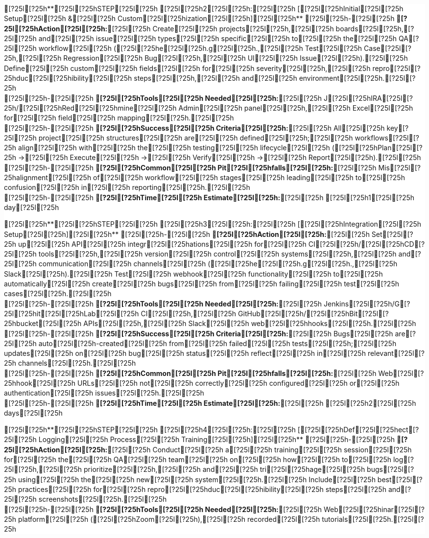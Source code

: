 [?25l[?25h**[?25l[?25hSTEP[?25l[?25h [?25l[?25h2[?25l[?25h:[?25l[?25h [[?25l[?25hInitial[?25l[?25h Setup[?25l[?25h &[?25l[?25h Custom[?25l[?25hization[?25l[?25h][?25l[?25h**
[?25l[?25h-[?25l[?25h **[?25l[?25hAction[?25l[?25h:**[?25l[?25h Create[?25l[?25h projects[?25l[?25h,[?25l[?25h boards[?25l[?25h,[?25l[?25h and[?25l[?25h issue[?25l[?25h types[?25l[?25h specific[?25l[?25h to[?25l[?25h the[?25l[?25h QA[?25l[?25h workflow[?25l[?25h ([?25l[?25he[?25l[?25h.g[?25l[?25h.,[?25l[?25h Test[?25l[?25h Case[?25l[?25h,[?25l[?25h Regression[?25l[?25h Bug[?25l[?25h,[?25l[?25h UI[?25l[?25h Issue[?25l[?25h).[?25l[?25h Define[?25l[?25h custom[?25l[?25h fields[?25l[?25h for[?25l[?25h severity[?25l[?25h,[?25l[?25h repro[?25l[?25hduc[?25l[?25hibility[?25l[?25h steps[?25l[?25h,[?25l[?25h and[?25l[?25h environment[?25l[?25h.[?25l[?25h  
[?25l[?25h-[?25l[?25h **[?25l[?25hTools[?25l[?25h Needed[?25l[?25h:**[?25l[?25h J[?25l[?25hIRA[?25l[?25h/[?25l[?25hRed[?25l[?25hmine[?25l[?25h Admin[?25l[?25h panel[?25l[?25h,[?25l[?25h Excel[?25l[?25h for[?25l[?25h field[?25l[?25h mapping[?25l[?25h.[?25l[?25h  
[?25l[?25h-[?25l[?25h **[?25l[?25hSuccess[?25l[?25h Criteria[?25l[?25h:**[?25l[?25h All[?25l[?25h key[?25l[?25h project[?25l[?25h structures[?25l[?25h are[?25l[?25h defined[?25l[?25h;[?25l[?25h workflows[?25l[?25h align[?25l[?25h with[?25l[?25h the[?25l[?25h testing[?25l[?25h lifecycle[?25l[?25h ([?25l[?25hPlan[?25l[?25h →[?25l[?25h Execute[?25l[?25h →[?25l[?25h Verify[?25l[?25h →[?25l[?25h Report[?25l[?25h).[?25l[?25h  
[?25l[?25h-[?25l[?25h **[?25l[?25hCommon[?25l[?25h Pit[?25l[?25hfalls[?25l[?25h:**[?25l[?25h Mis[?25l[?25halignment[?25l[?25h of[?25l[?25h workflow[?25l[?25h stages[?25l[?25h leading[?25l[?25h to[?25l[?25h confusion[?25l[?25h in[?25l[?25h reporting[?25l[?25h.[?25l[?25h  
[?25l[?25h-[?25l[?25h **[?25l[?25hTime[?25l[?25h Estimate[?25l[?25h:**[?25l[?25h [?25l[?25h1[?25l[?25h day[?25l[?25h

[?25l[?25h**[?25l[?25hSTEP[?25l[?25h [?25l[?25h3[?25l[?25h:[?25l[?25h [[?25l[?25hIntegration[?25l[?25h Setup[?25l[?25h][?25l[?25h**
[?25l[?25h-[?25l[?25h **[?25l[?25hAction[?25l[?25h:**[?25l[?25h Set[?25l[?25h up[?25l[?25h API[?25l[?25h integr[?25l[?25hations[?25l[?25h for[?25l[?25h CI[?25l[?25h/[?25l[?25hCD[?25l[?25h tools[?25l[?25h,[?25l[?25h version[?25l[?25h control[?25l[?25h systems[?25l[?25h,[?25l[?25h and[?25l[?25h communication[?25l[?25h channels[?25l[?25h ([?25l[?25he[?25l[?25h.g[?25l[?25h.,[?25l[?25h Slack[?25l[?25h).[?25l[?25h Test[?25l[?25h webhook[?25l[?25h functionality[?25l[?25h to[?25l[?25h automatically[?25l[?25h create[?25l[?25h bugs[?25l[?25h from[?25l[?25h failing[?25l[?25h test[?25l[?25h cases[?25l[?25h.[?25l[?25h  
[?25l[?25h-[?25l[?25h **[?25l[?25hTools[?25l[?25h Needed[?25l[?25h:**[?25l[?25h Jenkins[?25l[?25h/G[?25l[?25hit[?25l[?25hLab[?25l[?25h CI[?25l[?25h,[?25l[?25h GitHub[?25l[?25h/[?25l[?25hBit[?25l[?25hbucket[?25l[?25h APIs[?25l[?25h,[?25l[?25h Slack[?25l[?25h web[?25l[?25hhooks[?25l[?25h.[?25l[?25h  
[?25l[?25h-[?25l[?25h **[?25l[?25hSuccess[?25l[?25h Criteria[?25l[?25h:**[?25l[?25h Bugs[?25l[?25h are[?25l[?25h auto[?25l[?25h-created[?25l[?25h from[?25l[?25h failed[?25l[?25h tests[?25l[?25h;[?25l[?25h updates[?25l[?25h on[?25l[?25h bug[?25l[?25h status[?25l[?25h reflect[?25l[?25h in[?25l[?25h relevant[?25l[?25h channels[?25l[?25h.[?25l[?25h  
[?25l[?25h-[?25l[?25h **[?25l[?25hCommon[?25l[?25h Pit[?25l[?25hfalls[?25l[?25h:**[?25l[?25h Web[?25l[?25hhook[?25l[?25h URLs[?25l[?25h not[?25l[?25h correctly[?25l[?25h configured[?25l[?25h or[?25l[?25h authentication[?25l[?25h issues[?25l[?25h.[?25l[?25h  
[?25l[?25h-[?25l[?25h **[?25l[?25hTime[?25l[?25h Estimate[?25l[?25h:**[?25l[?25h [?25l[?25h2[?25l[?25h days[?25l[?25h

[?25l[?25h**[?25l[?25hSTEP[?25l[?25h [?25l[?25h4[?25l[?25h:[?25l[?25h [[?25l[?25hDef[?25l[?25hect[?25l[?25h Logging[?25l[?25h Process[?25l[?25h Training[?25l[?25h][?25l[?25h**
[?25l[?25h-[?25l[?25h **[?25l[?25hAction[?25l[?25h:**[?25l[?25h Conduct[?25l[?25h a[?25l[?25h training[?25l[?25h session[?25l[?25h for[?25l[?25h the[?25l[?25h QA[?25l[?25h team[?25l[?25h on[?25l[?25h how[?25l[?25h to[?25l[?25h log[?25l[?25h,[?25l[?25h prioritize[?25l[?25h,[?25l[?25h and[?25l[?25h tri[?25l[?25hage[?25l[?25h bugs[?25l[?25h using[?25l[?25h the[?25l[?25h new[?25l[?25h system[?25l[?25h.[?25l[?25h Include[?25l[?25h best[?25l[?25h practices[?25l[?25h for[?25l[?25h repro[?25l[?25hduc[?25l[?25hibility[?25l[?25h steps[?25l[?25h and[?25l[?25h screenshots[?25l[?25h.[?25l[?25h  
[?25l[?25h-[?25l[?25h **[?25l[?25hTools[?25l[?25h Needed[?25l[?25h:**[?25l[?25h Web[?25l[?25hinar[?25l[?25h platform[?25l[?25h ([?25l[?25hZoom[?25l[?25h),[?25l[?25h recorded[?25l[?25h tutorials[?25l[?25h.[?25l[?25h  